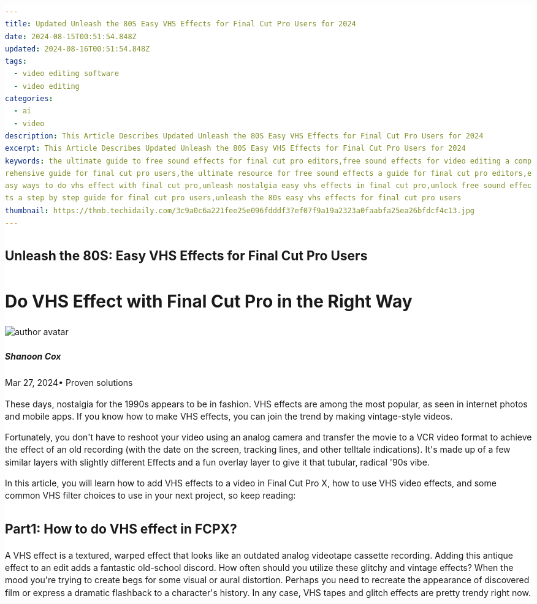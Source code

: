 ```yaml
---
title: Updated Unleash the 80S Easy VHS Effects for Final Cut Pro Users for 2024
date: 2024-08-15T00:51:54.848Z
updated: 2024-08-16T00:51:54.848Z
tags: 
  - video editing software
  - video editing
categories: 
  - ai
  - video
description: This Article Describes Updated Unleash the 80S Easy VHS Effects for Final Cut Pro Users for 2024
excerpt: This Article Describes Updated Unleash the 80S Easy VHS Effects for Final Cut Pro Users for 2024
keywords: the ultimate guide to free sound effects for final cut pro editors,free sound effects for video editing a comprehensive guide for final cut pro users,the ultimate resource for free sound effects a guide for final cut pro editors,easy ways to do vhs effect with final cut pro,unleash nostalgia easy vhs effects in final cut pro,unlock free sound effects a step by step guide for final cut pro users,unleash the 80s easy vhs effects for final cut pro users
thumbnail: https://thmb.techidaily.com/3c9a0c6a221fee25e096fdddf37ef07f9a19a2323a0faabfa25ea26bfdcf4c13.jpg
---
```


## Unleash the 80S: Easy VHS Effects for Final Cut Pro Users

# Do VHS Effect with Final Cut Pro in the Right Way

![author avatar](https://images.wondershare.com/filmora/article-images/shannon-cox.jpg)

##### Shanoon Cox

 Mar 27, 2024• Proven solutions

These days, nostalgia for the 1990s appears to be in fashion. VHS effects are among the most popular, as seen in internet photos and mobile apps. If you know how to make VHS effects, you can join the trend by making vintage-style videos.

Fortunately, you don't have to reshoot your video using an analog camera and transfer the movie to a VCR video format to achieve the effect of an old recording (with the date on the screen, tracking lines, and other telltale indications). It's made up of a few similar layers with slightly different Effects and a fun overlay layer to give it that tubular, radical '90s vibe.

In this article, you will learn how to add VHS effects to a video in Final Cut Pro X, how to use VHS video effects, and some common VHS filter choices to use in your next project, so keep reading:

## Part1: How to do VHS effect in FCPX?

A VHS effect is a textured, warped effect that looks like an outdated analog videotape cassette recording. Adding this antique effect to an edit adds a fantastic old-school discord. How often should you utilize these glitchy and vintage effects? When the mood you're trying to create begs for some visual or aural distortion. Perhaps you need to recreate the appearance of discovered film or express a dramatic flashback to a character's history. In any case, VHS tapes and glitch effects are pretty trendy right now.
